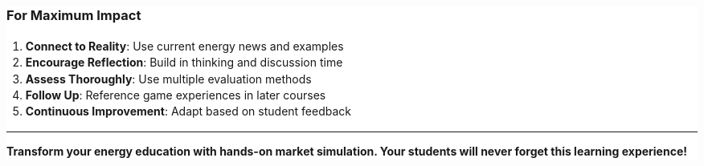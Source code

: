 ### For Maximum Impact
1. **Connect to Reality**: Use current energy news and examples
2. **Encourage Reflection**: Build in thinking and discussion time
3. **Assess Thoroughly**: Use multiple evaluation methods
4. **Follow Up**: Reference game experiences in later courses
5. **Continuous Improvement**: Adapt based on student feedback

---

**Transform your energy education with hands-on market simulation. Your students will never forget this learning experience!**